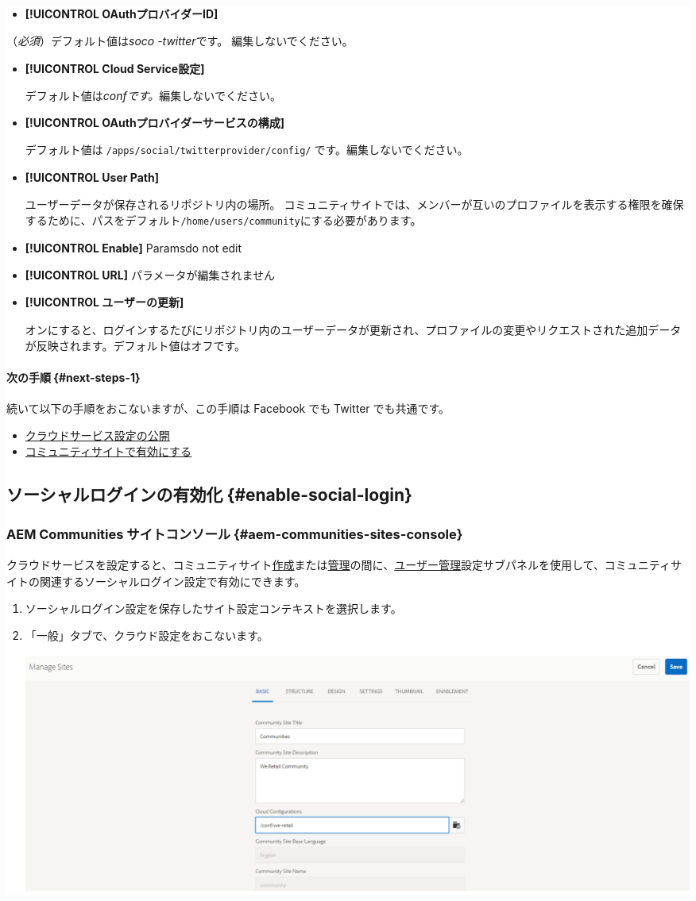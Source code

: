    * **[!UICONTROL OAuthプロバイダーID]**

   （*必須*）デフォルト値は&#x200B;*soco -twitter*&#x200B;です。 編集しないでください。

   * **[!UICONTROL Cloud Service設定]**

      デフォルト値は&#x200B;*confです。*&#x200B;編集しないでください。

   * **[!UICONTROL OAuthプロバイダーサービスの構成]**

      デフォルト値は `/apps/social/twitterprovider/config/` です。編集しないでください。

   * **[!UICONTROL User Path]**

      ユーザーデータが保存されるリポジトリ内の場所。 コミュニティサイトでは、メンバーが互いのプロファイルを表示する権限を確保するために、パスをデフォルト`/home/users/community`にする必要があります。

   * **[!UICONTROL Enable]** Paramsdo not edit
   * **[!UICONTROL URL]** パラメータが編集されません
   * **[!UICONTROL ユーザーの更新]**

      オンにすると、ログインするたびにリポジトリ内のユーザーデータが更新され、プロファイルの変更やリクエストされた追加データが反映されます。デフォルト値はオフです。


#### 次の手順 {#next-steps-1}

続いて以下の手順をおこないますが、この手順は Facebook でも Twitter でも共通です。

* [クラウドサービス設定の公開](#publishcloudservices)
* [コミュニティサイトで有効にする](#enable-social-login)

## ソーシャルログインの有効化 {#enable-social-login}

### AEM Communities サイトコンソール {#aem-communities-sites-console}

クラウドサービスを設定すると、コミュニティサイト[作成](https://helpx.adobe.com/jp/experience-manager/6-3/communities/using/sites-console.html#SiteCreation)または[管理](https://helpx.adobe.com/jp/experience-manager/6-3/communities/using/sites-console.html#ModifyingSiteProperties)の間に、[ユーザー管理](https://helpx.adobe.com/jp/experience-manager/6-3/communities/using/sites-console.html#USERMANAGEMENT)設定サブパネルを使用して、コミュニティサイトの関連するソーシャルログイン設定で有効にできます。

1. ソーシャルログイン設定を保存したサイト設定コンテキストを選択します。

1. 「一般」タブで、クラウド設定をおこないます。

   ![managesites_png](assets/managesites_png.png)
